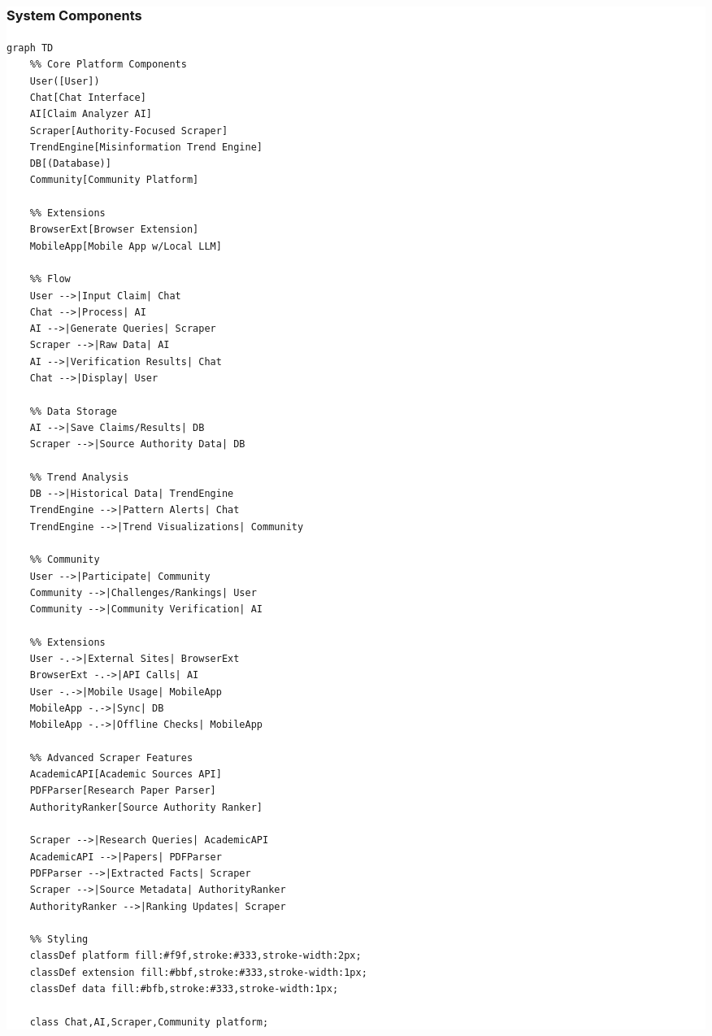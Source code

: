 ### System Components

```mermaid
graph TD
    %% Core Platform Components
    User([User])
    Chat[Chat Interface]
    AI[Claim Analyzer AI]
    Scraper[Authority-Focused Scraper]
    TrendEngine[Misinformation Trend Engine]
    DB[(Database)]
    Community[Community Platform]
    
    %% Extensions
    BrowserExt[Browser Extension]
    MobileApp[Mobile App w/Local LLM]
    
    %% Flow
    User -->|Input Claim| Chat
    Chat -->|Process| AI
    AI -->|Generate Queries| Scraper
    Scraper -->|Raw Data| AI
    AI -->|Verification Results| Chat
    Chat -->|Display| User
    
    %% Data Storage
    AI -->|Save Claims/Results| DB
    Scraper -->|Source Authority Data| DB
    
    %% Trend Analysis
    DB -->|Historical Data| TrendEngine
    TrendEngine -->|Pattern Alerts| Chat
    TrendEngine -->|Trend Visualizations| Community
    
    %% Community
    User -->|Participate| Community
    Community -->|Challenges/Rankings| User
    Community -->|Community Verification| AI
    
    %% Extensions
    User -.->|External Sites| BrowserExt
    BrowserExt -.->|API Calls| AI
    User -.->|Mobile Usage| MobileApp
    MobileApp -.->|Sync| DB
    MobileApp -.->|Offline Checks| MobileApp
    
    %% Advanced Scraper Features
    AcademicAPI[Academic Sources API]
    PDFParser[Research Paper Parser]
    AuthorityRanker[Source Authority Ranker]
    
    Scraper -->|Research Queries| AcademicAPI
    AcademicAPI -->|Papers| PDFParser
    PDFParser -->|Extracted Facts| Scraper
    Scraper -->|Source Metadata| AuthorityRanker
    AuthorityRanker -->|Ranking Updates| Scraper
    
    %% Styling
    classDef platform fill:#f9f,stroke:#333,stroke-width:2px;
    classDef extension fill:#bbf,stroke:#333,stroke-width:1px;
    classDef data fill:#bfb,stroke:#333,stroke-width:1px;
    
    class Chat,AI,Scraper,Community platform;
```